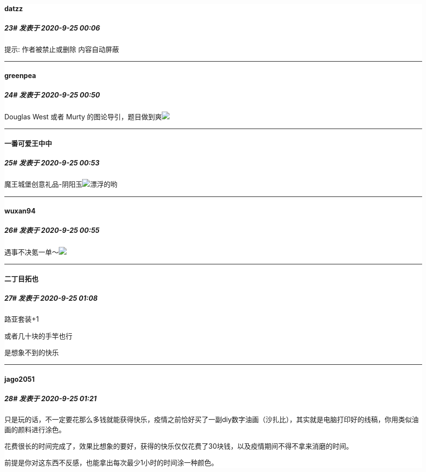 ####  datzz  
##### 23#       发表于 2020-9-25 00:06

提示: 作者被禁止或删除 内容自动屏蔽


-----

####  greenpea  
##### 24#       发表于 2020-9-25 00:50


Douglas West 或者 Murty 的图论导引，题目做到爽<img src="https://static.saraba1st.com/image/smiley/face2017/018.png" referrerpolicy="no-referrer">


-----

####  一番可爱王中中  
##### 25#       发表于 2020-9-25 00:53


魔王城堡创意礼品-阴阳玉<img src="https://static.saraba1st.com/image/smiley/face2017/057.png" referrerpolicy="no-referrer">漂浮的哟


-----

####  wuxan94  
##### 26#       发表于 2020-9-25 00:55


遇事不决氪一单～<img src="https://static.saraba1st.com/image/smiley/face2017/062.gif" referrerpolicy="no-referrer">


-----

####  二丁目拓也  
##### 27#       发表于 2020-9-25 01:08


路亚套装+1

或者几十块的手竿也行

是想象不到的快乐


-----

####  jago2051  
##### 28#       发表于 2020-9-25 01:21


只是玩的话，不一定要花那么多钱就能获得快乐，疫情之前恰好买了一副diy数字油画（沙扎比），其实就是电脑打印好的线稿，你用类似油画的颜料进行涂色。

花费很长的时间完成了，效果比想象的要好，获得的快乐仅仅花费了30块钱，以及疫情期间不得不拿来消磨的时间。

前提是你对这东西不反感，也能拿出每次最少1小时的时间涂一种颜色。
